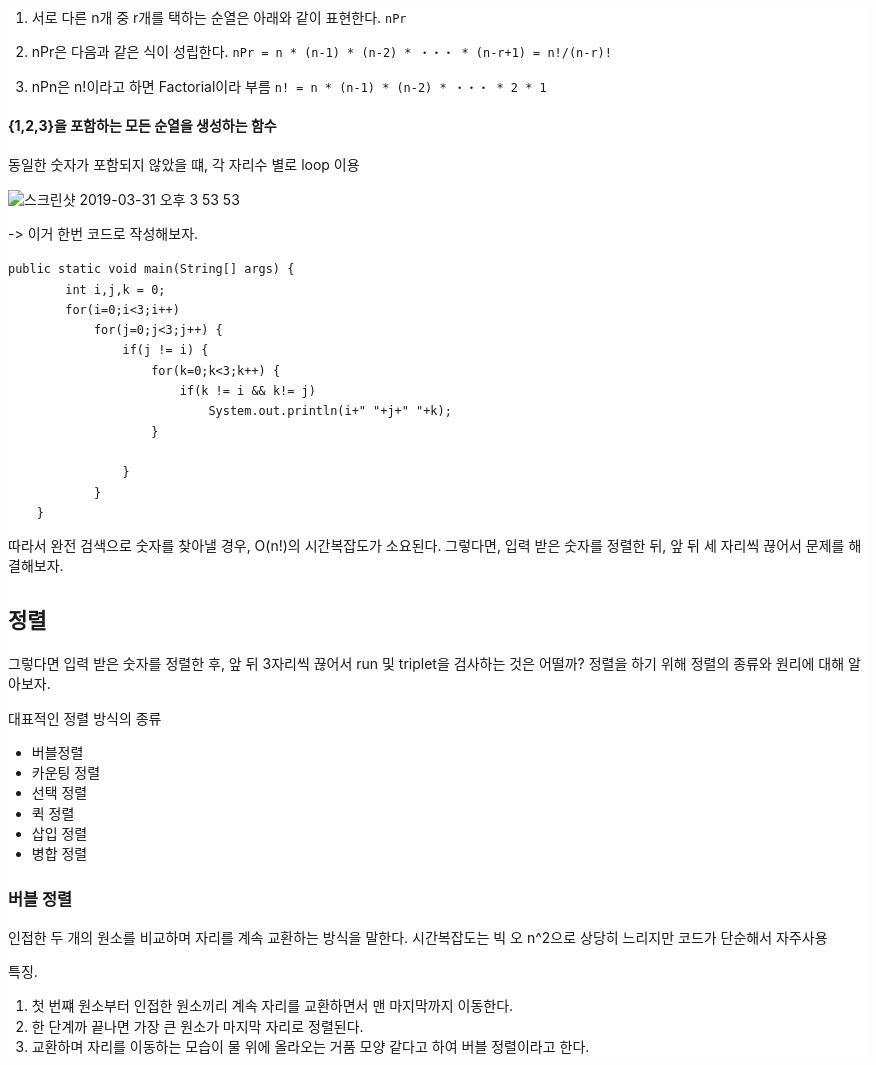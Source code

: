 1.	서로 다른 n개 중 r개를 택하는 순열은 아래와 같이 표현한다. `nPr`

2.	nPr은 다음과 같은 식이 성립한다.
	`nPr = n * (n-1) * (n-2) * ・・・ * (n-r+1) = n!/(n-r)!`
    
3. nPn은 n!이라고 하면 Factorial이라 부름
	`n! = n * (n-1) * (n-2) * ・・・ * 2 * 1`
    

    
#### {1,2,3}을 포함하는 모든 순열을 생성하는 함수

동일한 숫자가 포함되지 않았을 떄, 각 자리수 별로 loop 이용

![스크린샷 2019-03-31 오후 3 53 53](https://user-images.githubusercontent.com/23495876/55285792-502c6a80-53cd-11e9-8e62-a3b3bfdb7e9e.png)



-> 이거 한번 코드로 작성해보자.

```
public static void main(String[] args) {
		int i,j,k = 0;
		for(i=0;i<3;i++)
			for(j=0;j<3;j++) {
				if(j != i) {
					for(k=0;k<3;k++) {
						if(k != i && k!= j)
							System.out.println(i+" "+j+" "+k);
					}
					
				}
			}
	}
```

따라서 완전 검색으로 숫자를 찾아낼 경우, O(n!)의 시간복잡도가 소요된다. 그렇다면, 입력 받은 숫자를 정렬한 뒤, 앞 뒤 세 자리씩 끊어서 문제를 해결해보자.

## 정렬

그렇다면 입력 받은 숫자를 정렬한 후, 앞 뒤 3자리씩 끊어서 run 및 triplet을 검사하는 것은 어떨까?
정렬을 하기 위해 정렬의 종류와 원리에 대해 알아보자.

대표적인 정렬 방식의 종류

*	버블정렬
*	카운팅 정렬
*	선택 정렬
*	퀵 정렬
*	삽입 정렬
*	병합 정렬

### 버블 정렬

인접한 두 개의 원소를 비교하며 자리를 계속 교환하는 방식을 말한다. 시간복잡도는 빅 오 n^2으로 상당히 느리지만 코드가 단순해서 자주사용

특징.
1. 첫 번쨰 원소부터 인접한 원소끼리 계속 자리를 교환하면서 맨 마지막까지 이동한다.
2. 한 단계까 끝나면 가장 큰 원소가 마지막 자리로 정렬된다.
3. 교환하며 자리를 이동하는 모습이 물 위에 올라오는 거품 모양 같다고 하여 버블 정렬이라고 한다.
